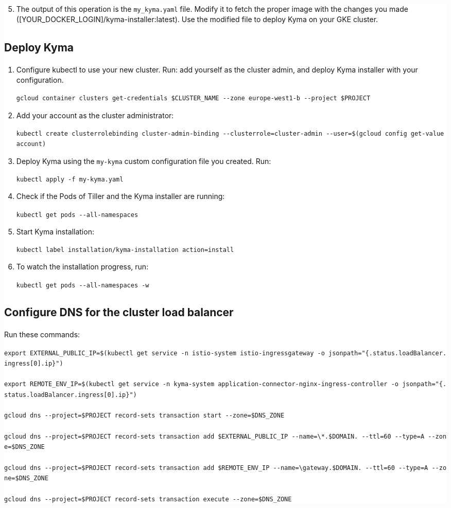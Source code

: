 5. The output of this operation is the `my_kyma.yaml` file. Modify it to fetch the proper image with the changes you made ([YOUR_DOCKER_LOGIN]/kyma-installer:latest). Use the modified file to deploy Kyma on your GKE cluster.


## Deploy Kyma

1. Configure kubectl to use your new cluster. Run:  add yourself as the cluster admin, and deploy Kyma installer with your configuration.
    ```
    gcloud container clusters get-credentials $CLUSTER_NAME --zone europe-west1-b --project $PROJECT
    ```
2. Add your account as the cluster administrator:
    ```
    kubectl create clusterrolebinding cluster-admin-binding --clusterrole=cluster-admin --user=$(gcloud config get-value account)
    ```
3. Deploy Kyma using the `my-kyma` custom configuration file you created. Run:
    ```
    kubectl apply -f my-kyma.yaml
    ```
4. Check if the Pods of Tiller and the Kyma installer are running:
    ```
    kubectl get pods --all-namespaces
    ```

5. Start Kyma installation:
    ```
    kubectl label installation/kyma-installation action=install
    ```

6. To watch the installation progress, run:
    ```
    kubectl get pods --all-namespaces -w
    ```


## Configure DNS for the cluster load balancer

Run these commands:

```
export EXTERNAL_PUBLIC_IP=$(kubectl get service -n istio-system istio-ingressgateway -o jsonpath="{.status.loadBalancer.ingress[0].ip}")

export REMOTE_ENV_IP=$(kubectl get service -n kyma-system application-connector-nginx-ingress-controller -o jsonpath="{.status.loadBalancer.ingress[0].ip}")

gcloud dns --project=$PROJECT record-sets transaction start --zone=$DNS_ZONE

gcloud dns --project=$PROJECT record-sets transaction add $EXTERNAL_PUBLIC_IP --name=\*.$DOMAIN. --ttl=60 --type=A --zone=$DNS_ZONE

gcloud dns --project=$PROJECT record-sets transaction add $REMOTE_ENV_IP --name=\gateway.$DOMAIN. --ttl=60 --type=A --zone=$DNS_ZONE

gcloud dns --project=$PROJECT record-sets transaction execute --zone=$DNS_ZONE

```
